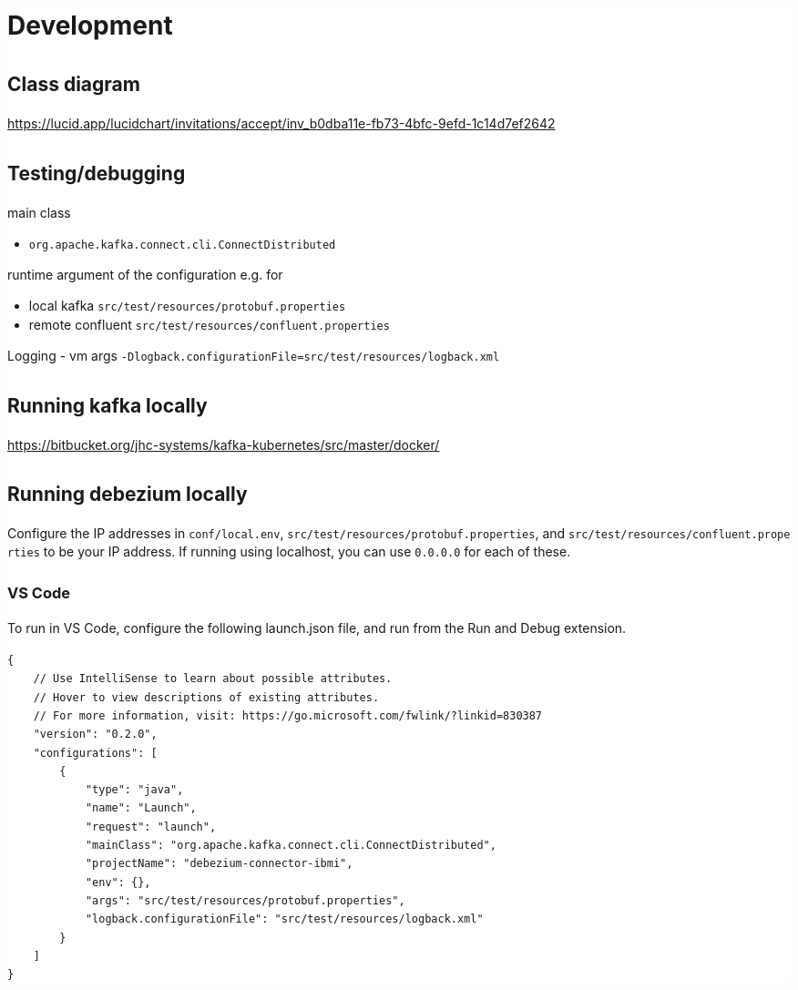 # Development

## Class diagram
https://lucid.app/lucidchart/invitations/accept/inv_b0dba11e-fb73-4bfc-9efd-1c14d7ef2642

## Testing/debugging

main class 
* `org.apache.kafka.connect.cli.ConnectDistributed`

runtime argument of the configuration e.g. for 
* local kafka `src/test/resources/protobuf.properties` 
* remote confluent `src/test/resources/confluent.properties`

Logging - vm args `-Dlogback.configurationFile=src/test/resources/logback.xml`

## Running kafka locally
https://bitbucket.org/jhc-systems/kafka-kubernetes/src/master/docker/

## Running debezium locally

Configure the IP addresses in `conf/local.env`, `src/test/resources/protobuf.properties`, and `src/test/resources/confluent.properties` to be your IP address. If running using localhost, you can use `0.0.0.0` for each of these.

### VS Code

To run in VS Code, configure the following launch.json file, and run from the Run and Debug extension.
```
{
    // Use IntelliSense to learn about possible attributes.
    // Hover to view descriptions of existing attributes.
    // For more information, visit: https://go.microsoft.com/fwlink/?linkid=830387
    "version": "0.2.0",
    "configurations": [
        {
            "type": "java",
            "name": "Launch",
            "request": "launch",
            "mainClass": "org.apache.kafka.connect.cli.ConnectDistributed",
            "projectName": "debezium-connector-ibmi",
            "env": {},
            "args": "src/test/resources/protobuf.properties",
            "logback.configurationFile": "src/test/resources/logback.xml"
        }
    ]
}
```
